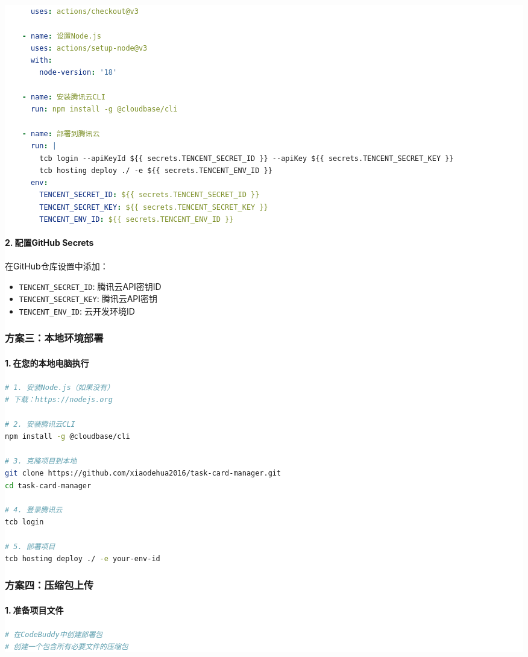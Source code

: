 ```yaml
      uses: actions/checkout@v3
      
    - name: 设置Node.js
      uses: actions/setup-node@v3
      with:
        node-version: '18'
        
    - name: 安装腾讯云CLI
      run: npm install -g @cloudbase/cli
      
    - name: 部署到腾讯云
      run: |
        tcb login --apiKeyId ${{ secrets.TENCENT_SECRET_ID }} --apiKey ${{ secrets.TENCENT_SECRET_KEY }}
        tcb hosting deploy ./ -e ${{ secrets.TENCENT_ENV_ID }}
      env:
        TENCENT_SECRET_ID: ${{ secrets.TENCENT_SECRET_ID }}
        TENCENT_SECRET_KEY: ${{ secrets.TENCENT_SECRET_KEY }}
        TENCENT_ENV_ID: ${{ secrets.TENCENT_ENV_ID }}
```

#### 2. 配置GitHub Secrets
在GitHub仓库设置中添加：
- `TENCENT_SECRET_ID`: 腾讯云API密钥ID
- `TENCENT_SECRET_KEY`: 腾讯云API密钥
- `TENCENT_ENV_ID`: 云开发环境ID

### 方案三：本地环境部署

#### 1. 在您的本地电脑执行
```bash
# 1. 安装Node.js（如果没有）
# 下载：https://nodejs.org

# 2. 安装腾讯云CLI
npm install -g @cloudbase/cli

# 3. 克隆项目到本地
git clone https://github.com/xiaodehua2016/task-card-manager.git
cd task-card-manager

# 4. 登录腾讯云
tcb login

# 5. 部署项目
tcb hosting deploy ./ -e your-env-id
```

### 方案四：压缩包上传

#### 1. 准备项目文件
```bash
# 在CodeBuddy中创建部署包
# 创建一个包含所有必要文件的压缩包
```
